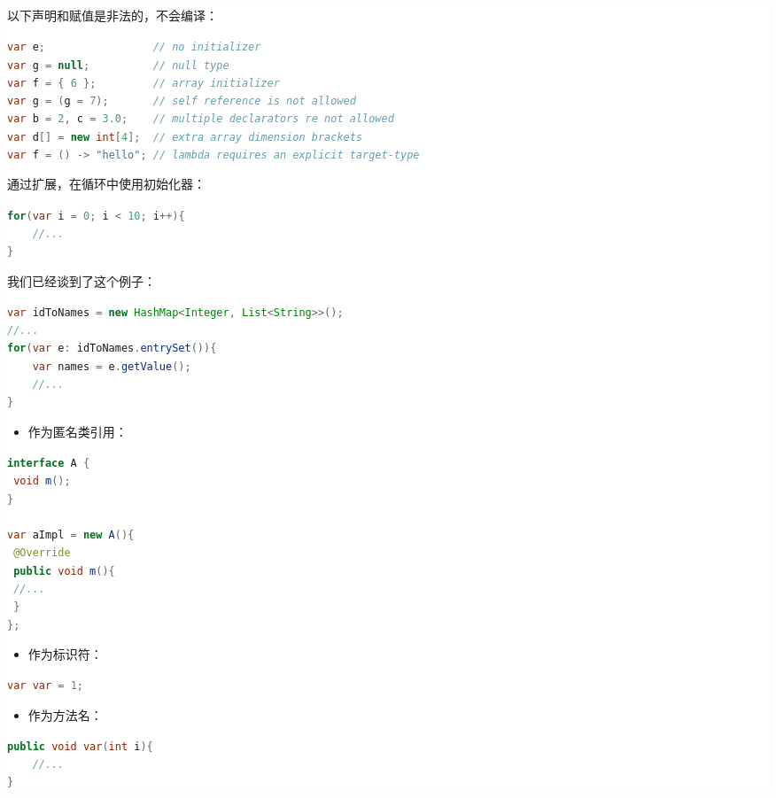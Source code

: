 以下声明和赋值是非法的，不会编译：

```java
var e;                 // no initializer
var g = null;          // null type
var f = { 6 };         // array initializer
var g = (g = 7);       // self reference is not allowed
var b = 2, c = 3.0;    // multiple declarators re not allowed
var d[] = new int[4];  // extra array dimension brackets
var f = () -> "hello"; // lambda requires an explicit target-type
```

通过扩展，在循环中使用初始化器：

```java
for(var i = 0; i < 10; i++){
    //...
}
```

我们已经谈到了这个例子：

```java
var idToNames = new HashMap<Integer, List<String>>();
//...
for(var e: idToNames.entrySet()){
    var names = e.getValue();
    //...
}
```

+   作为匿名类引用：

```java
interface A {
 void m();
}

var aImpl = new A(){
 @Override
 public void m(){
 //...
 }
};
```

+   作为标识符：

```java
var var = 1;
```

+   作为方法名：

```java
public void var(int i){
    //...
}
```
